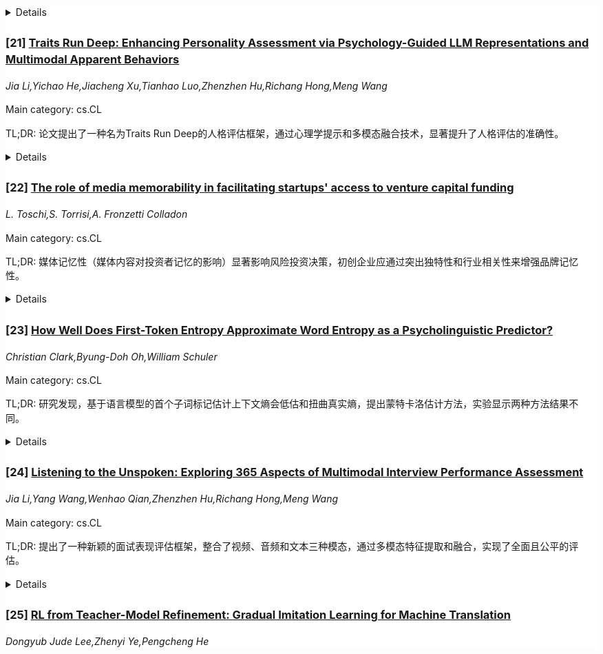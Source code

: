 
<details><summary>Details</summary></details>


### [21] [Traits Run Deep: Enhancing Personality Assessment via Psychology-Guided LLM Representations and Multimodal Apparent Behaviors](https://arxiv.org/abs/2507.22367)
*Jia Li,Yichao He,Jiacheng Xu,Tianhao Luo,Zhenzhen Hu,Richang Hong,Meng Wang*

Main category: cs.CL

TL;DR: 论文提出了一种名为Traits Run Deep的人格评估框架，通过心理学提示和多模态融合技术，显著提升了人格评估的准确性。


<details><summary>Details</summary></details>


### [22] [The role of media memorability in facilitating startups' access to venture capital funding](https://arxiv.org/abs/2507.22201)
*L. Toschi,S. Torrisi,A. Fronzetti Colladon*

Main category: cs.CL

TL;DR: 媒体记忆性（媒体内容对投资者记忆的影响）显著影响风险投资决策，初创企业应通过突出独特性和行业相关性来增强品牌记忆性。


<details><summary>Details</summary></details>


### [23] [How Well Does First-Token Entropy Approximate Word Entropy as a Psycholinguistic Predictor?](https://arxiv.org/abs/2507.22209)
*Christian Clark,Byung-Doh Oh,William Schuler*

Main category: cs.CL

TL;DR: 研究发现，基于语言模型的首个子词标记估计上下文熵会低估和扭曲真实熵，提出蒙特卡洛估计方法，实验显示两种方法结果不同。


<details><summary>Details</summary></details>


### [24] [Listening to the Unspoken: Exploring 365 Aspects of Multimodal Interview Performance Assessment](https://arxiv.org/abs/2507.22676)
*Jia Li,Yang Wang,Wenhao Qian,Zhenzhen Hu,Richang Hong,Meng Wang*

Main category: cs.CL

TL;DR: 提出了一种新颖的面试表现评估框架，整合了视频、音频和文本三种模态，通过多模态特征提取和融合，实现了全面且公平的评估。


<details><summary>Details</summary></details>


### [25] [RL from Teacher-Model Refinement: Gradual Imitation Learning for Machine Translation](https://arxiv.org/abs/2507.22219)
*Dongyub Jude Lee,Zhenyi Ye,Pengcheng He*
